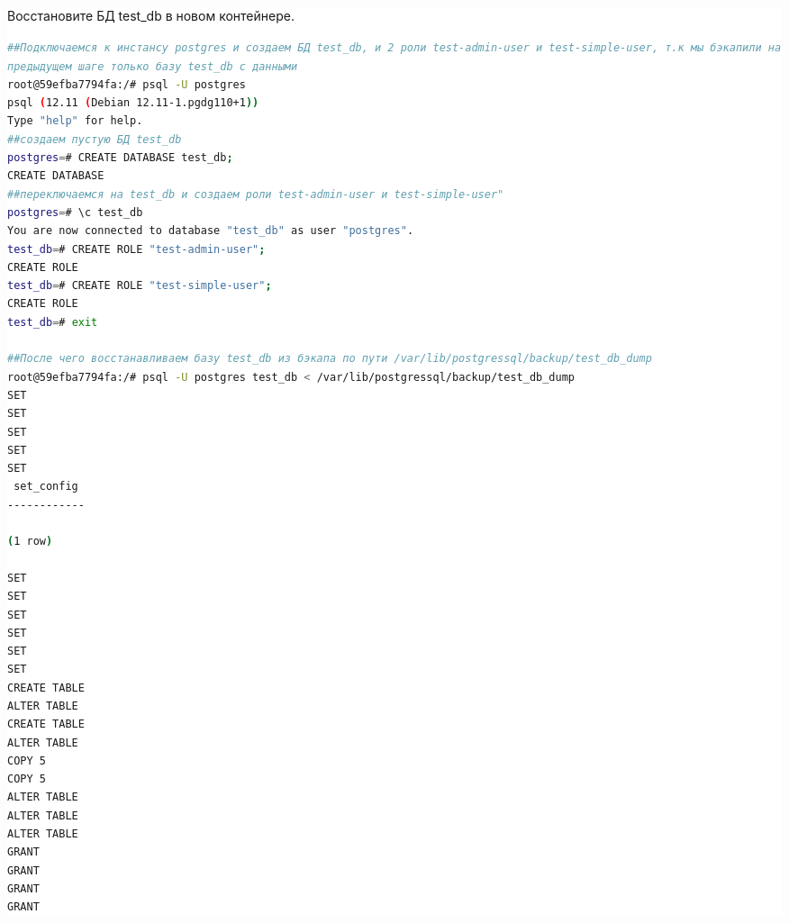 Восстановите БД test_db в новом контейнере.
```bash
##Подключаемся к инстансу postgres и создаем БД test_db, и 2 роли test-admin-user и test-simple-user, т.к мы бэкапили на предыдущем шаге только базу test_db с данными
root@59efba7794fa:/# psql -U postgres
psql (12.11 (Debian 12.11-1.pgdg110+1))
Type "help" for help.
##создаем пустую БД test_db
postgres=# CREATE DATABASE test_db;
CREATE DATABASE
##переключаемся на test_db и создаем роли test-admin-user и test-simple-user"
postgres=# \c test_db
You are now connected to database "test_db" as user "postgres".
test_db=# CREATE ROLE "test-admin-user";
CREATE ROLE
test_db=# CREATE ROLE "test-simple-user";
CREATE ROLE
test_db=# exit

##После чего восстанавливаем базу test_db из бэкапа по пути /var/lib/postgressql/backup/test_db_dump
root@59efba7794fa:/# psql -U postgres test_db < /var/lib/postgressql/backup/test_db_dump
SET
SET
SET
SET
SET
 set_config 
------------
 
(1 row)

SET
SET
SET
SET
SET
SET
CREATE TABLE
ALTER TABLE
CREATE TABLE
ALTER TABLE
COPY 5
COPY 5
ALTER TABLE
ALTER TABLE
ALTER TABLE
GRANT
GRANT
GRANT
GRANT
``` 
